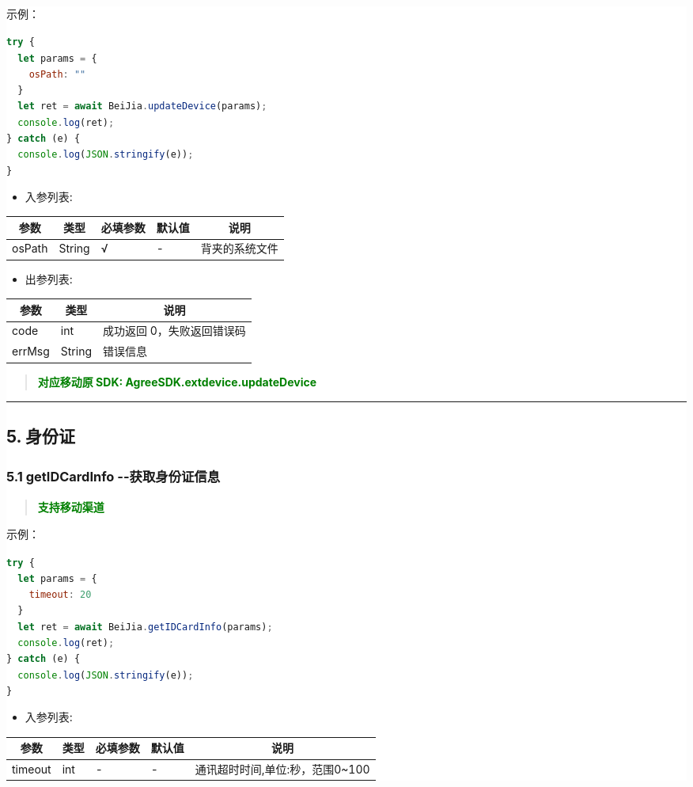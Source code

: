 示例：

```js
try {
  let params = { 
    osPath: ""
  }
  let ret = await BeiJia.updateDevice(params);
  console.log(ret);
} catch (e) {
  console.log(JSON.stringify(e));
}
```

- 入参列表:

| 参数    | 类型   | 必填参数 |默认值    |说明    |
| ------- | ------ | -------|---------|------ |
| osPath | String | √ |   -   | 背夹的系统文件 |

- 出参列表:

| 参数    | 类型   | 说明                         |
| ------- | ------ | ---------------------- |
| code | int |成功返回 0，失败返回错误码 |
| errMsg | String | 错误信息 |

> <font color ='green' style="font-weight:bold">对应移动原 SDK: AgreeSDK.extdevice.updateDevice</font>

---

## 5. 身份证

### 5.1 getIDCardInfo --获取身份证信息

> <font color ='green' style="font-weight:bold">支持移动渠道</font>

示例：

```js
try {
  let params = {
    timeout: 20
  }
  let ret = await BeiJia.getIDCardInfo(params);
  console.log(ret);
} catch (e) {
  console.log(JSON.stringify(e));
}
```

- 入参列表:

| 参数    | 类型   | 必填参数 |默认值    |说明    |
| ------- | ------ | ---|-------|----------- |
| timeout | int | - |   -   | 通讯超时时间,单位:秒，范围0~100 |
